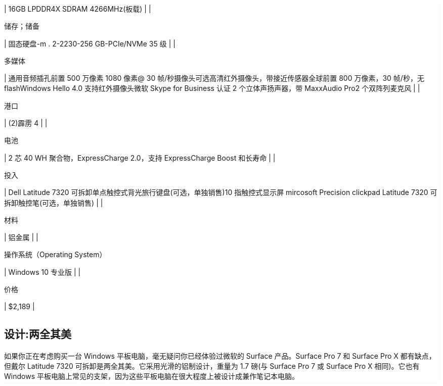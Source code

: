  | 16GB LPDDR4X SDRAM 4266MHz(板载) |
| 

储存；储备

 | 固态硬盘-m . 2-2230-256 GB-PCIe/NVMe 35 级 |
| 

多媒体

 | 通用音频插孔前置 500 万像素 1080 像素@ 30 帧/秒摄像头可选高清红外摄像头，带接近传感器全球前置 800 万像素，30 帧/秒，无 flashWindows Hello 4.0 支持红外摄像头微软 Skype for Business 认证 2 个立体声扬声器，带 MaxxAudio Pro2 个双阵列麦克风 |
| 

港口

 | (2)霹雳 4 |
| 

电池

 | 2 芯 40 WH 聚合物，ExpressCharge 2.0，支持 ExpressCharge Boost 和长寿命 |
| 

投入

 | Dell Latitude 7320 可拆卸单点触控式背光旅行键盘(可选，单独销售)10 指触控式显示屏 mircosoft Precision clickpad Latitude 7320 可拆卸触控笔(可选，单独销售) |
| 

材料

 | 铝金属 |
| 

操作系统（Operating System）

 | Windows 10 专业版 |
| 

价格

 | $2,189 |

## 设计:两全其美

如果你正在考虑购买一台 Windows 平板电脑，毫无疑问你已经体验过微软的 Surface 产品。Surface Pro 7 和 Surface Pro X 都有缺点，但戴尔 Latitude 7320 可拆卸是两全其美。它采用光滑的铝制设计，重量为 1.7 磅(与 Surface Pro 7 或 Surface Pro X 相同)。它也有 Windows 平板电脑上常见的支架，因为这些平板电脑在很大程度上被设计成兼作笔记本电脑。

